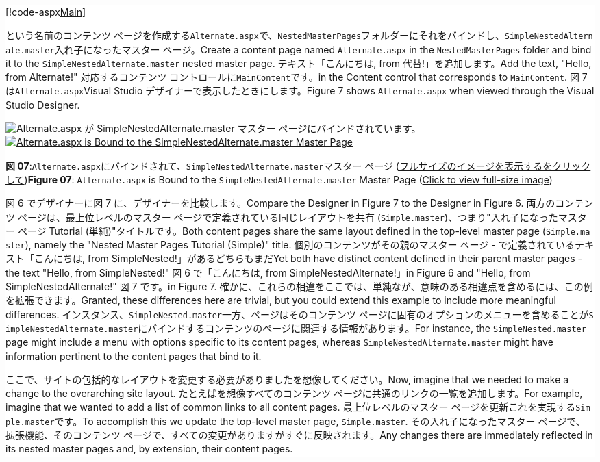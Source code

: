 
[!code-aspx[Main](nested-master-pages-vb/samples/sample6.aspx)]

<span data-ttu-id="2dd9b-238">という名前のコンテンツ ページを作成する`Alternate.aspx`で、`NestedMasterPages`フォルダーにそれをバインドし、`SimpleNestedAlternate.master`入れ子になったマスター ページ。</span><span class="sxs-lookup"><span data-stu-id="2dd9b-238">Create a content page named `Alternate.aspx` in the `NestedMasterPages` folder and bind it to the `SimpleNestedAlternate.master` nested master page.</span></span> <span data-ttu-id="2dd9b-239">テキスト「こんにちは, from 代替!」を追加します。</span><span class="sxs-lookup"><span data-stu-id="2dd9b-239">Add the text, "Hello, from Alternate!"</span></span> <span data-ttu-id="2dd9b-240">対応するコンテンツ コントロールに`MainContent`です。</span><span class="sxs-lookup"><span data-stu-id="2dd9b-240">in the Content control that corresponds to `MainContent`.</span></span> <span data-ttu-id="2dd9b-241">図 7 は`Alternate.aspx`Visual Studio デザイナーで表示したときにします。</span><span class="sxs-lookup"><span data-stu-id="2dd9b-241">Figure 7 shows `Alternate.aspx` when viewed through the Visual Studio Designer.</span></span>


<span data-ttu-id="2dd9b-242">[![Alternate.aspx が SimpleNestedAlternate.master マスター ページにバインドされています。](nested-master-pages-vb/_static/image20.png)](nested-master-pages-vb/_static/image19.png)</span><span class="sxs-lookup"><span data-stu-id="2dd9b-242">[![Alternate.aspx is Bound to the SimpleNestedAlternate.master Master Page](nested-master-pages-vb/_static/image20.png)](nested-master-pages-vb/_static/image19.png)</span></span>

<span data-ttu-id="2dd9b-243">**図 07**:`Alternate.aspx`にバインドされて、`SimpleNestedAlternate.master`マスター ページ ([フルサイズのイメージを表示するをクリックして](nested-master-pages-vb/_static/image21.png))</span><span class="sxs-lookup"><span data-stu-id="2dd9b-243">**Figure 07**: `Alternate.aspx` is Bound to the `SimpleNestedAlternate.master` Master Page ([Click to view full-size image](nested-master-pages-vb/_static/image21.png))</span></span>


<span data-ttu-id="2dd9b-244">図 6 でデザイナーに図 7 に、デザイナーを比較します。</span><span class="sxs-lookup"><span data-stu-id="2dd9b-244">Compare the Designer in Figure 7 to the Designer in Figure 6.</span></span> <span data-ttu-id="2dd9b-245">両方のコンテンツ ページは、最上位レベルのマスター ページで定義されている同じレイアウトを共有 (`Simple.master`)、つまり"入れ子になったマスター ページ Tutorial (単純)"タイトルです。</span><span class="sxs-lookup"><span data-stu-id="2dd9b-245">Both content pages share the same layout defined in the top-level master page (`Simple.master`), namely the "Nested Master Pages Tutorial (Simple)" title.</span></span> <span data-ttu-id="2dd9b-246">個別のコンテンツがその親のマスター ページ - で定義されているテキスト「こんにちは, from SimpleNested!」があるどちらもまだ</span><span class="sxs-lookup"><span data-stu-id="2dd9b-246">Yet both have distinct content defined in their parent master pages - the text "Hello, from SimpleNested!"</span></span> <span data-ttu-id="2dd9b-247">図 6 で「こんにちは, from SimpleNestedAlternate!」</span><span class="sxs-lookup"><span data-stu-id="2dd9b-247">in Figure 6 and "Hello, from SimpleNestedAlternate!"</span></span> <span data-ttu-id="2dd9b-248">図 7 です。</span><span class="sxs-lookup"><span data-stu-id="2dd9b-248">in Figure 7.</span></span> <span data-ttu-id="2dd9b-249">確かに、これらの相違をここでは、単純なが、意味のある相違点を含めるには、この例を拡張できます。</span><span class="sxs-lookup"><span data-stu-id="2dd9b-249">Granted, these differences here are trivial, but you could extend this example to include more meaningful differences.</span></span> <span data-ttu-id="2dd9b-250">インスタンス、`SimpleNested.master`一方、ページはそのコンテンツ ページに固有のオプションのメニューを含めることが`SimpleNestedAlternate.master`にバインドするコンテンツのページに関連する情報があります。</span><span class="sxs-lookup"><span data-stu-id="2dd9b-250">For instance, the `SimpleNested.master` page might include a menu with options specific to its content pages, whereas `SimpleNestedAlternate.master` might have information pertinent to the content pages that bind to it.</span></span>

<span data-ttu-id="2dd9b-251">ここで、サイトの包括的なレイアウトを変更する必要がありましたを想像してください。</span><span class="sxs-lookup"><span data-stu-id="2dd9b-251">Now, imagine that we needed to make a change to the overarching site layout.</span></span> <span data-ttu-id="2dd9b-252">たとえばを想像すべてのコンテンツ ページに共通のリンクの一覧を追加します。</span><span class="sxs-lookup"><span data-stu-id="2dd9b-252">For example, imagine that we wanted to add a list of common links to all content pages.</span></span> <span data-ttu-id="2dd9b-253">最上位レベルのマスター ページを更新これを実現する`Simple.master`です。</span><span class="sxs-lookup"><span data-stu-id="2dd9b-253">To accomplish this we update the top-level master page, `Simple.master`.</span></span> <span data-ttu-id="2dd9b-254">その入れ子になったマスター ページで、拡張機能、そのコンテンツ ページで、すべての変更がありますがすぐに反映されます。</span><span class="sxs-lookup"><span data-stu-id="2dd9b-254">Any changes there are immediately reflected in its nested master pages and, by extension, their content pages.</span></span>
